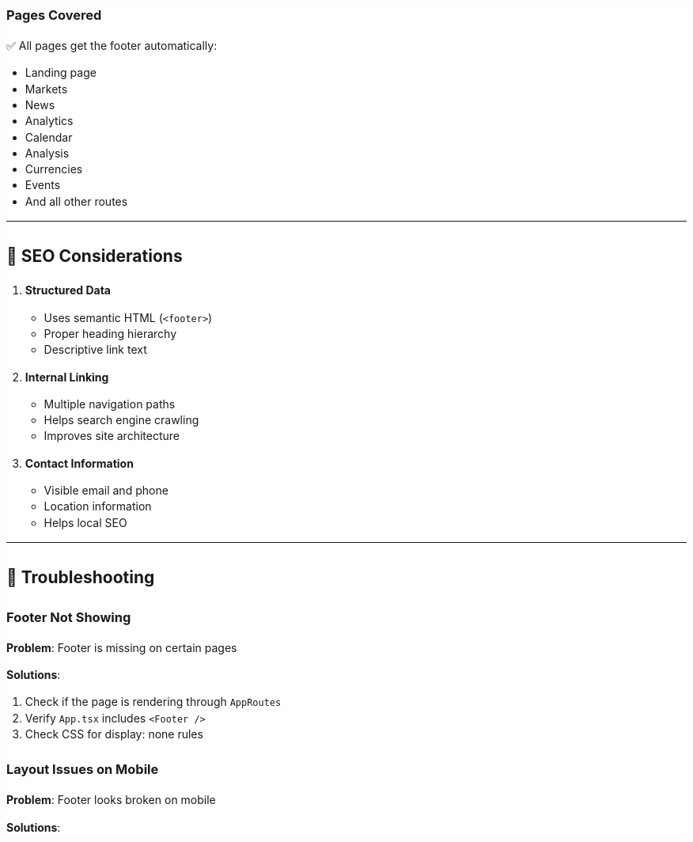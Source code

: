 ### Pages Covered

✅ All pages get the footer automatically:

- Landing page
- Markets
- News
- Analytics
- Calendar
- Analysis
- Currencies
- Events
- And all other routes

---

## 🎯 SEO Considerations

1. **Structured Data**

   - Uses semantic HTML (`<footer>`)
   - Proper heading hierarchy
   - Descriptive link text

2. **Internal Linking**

   - Multiple navigation paths
   - Helps search engine crawling
   - Improves site architecture

3. **Contact Information**
   - Visible email and phone
   - Location information
   - Helps local SEO

---

## 🐛 Troubleshooting

### Footer Not Showing

**Problem**: Footer is missing on certain pages

**Solutions**:

1. Check if the page is rendering through `AppRoutes`
2. Verify `App.tsx` includes `<Footer />`
3. Check CSS for display: none rules

### Layout Issues on Mobile

**Problem**: Footer looks broken on mobile

**Solutions**:
